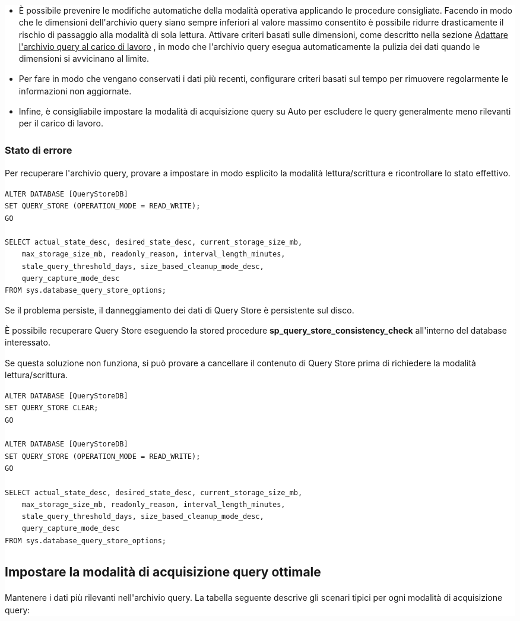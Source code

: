 -   È possibile prevenire le modifiche automatiche della modalità operativa applicando le procedure consigliate. Facendo in modo che le dimensioni dell'archivio query siano sempre inferiori al valore massimo consentito è possibile ridurre drasticamente il rischio di passaggio alla modalità di sola lettura. Attivare criteri basati sulle dimensioni, come descritto nella sezione [Adattare l'archivio query al carico di lavoro](#Configure) , in modo che l'archivio query esegua automaticamente la pulizia dei dati quando le dimensioni si avvicinano al limite.  
  
-   Per fare in modo che vengano conservati i dati più recenti, configurare criteri basati sul tempo per rimuovere regolarmente le informazioni non aggiornate.  
  
-   Infine, è consigliabile impostare la modalità di acquisizione query su Auto per escludere le query generalmente meno rilevanti per il carico di lavoro.  
  
### <a name="error-state"></a>Stato di errore  
 Per recuperare l'archivio query, provare a impostare in modo esplicito la modalità lettura/scrittura e ricontrollare lo stato effettivo.  
  
```tsql  
ALTER DATABASE [QueryStoreDB]   
SET QUERY_STORE (OPERATION_MODE = READ_WRITE);    
GO  
  
SELECT actual_state_desc, desired_state_desc, current_storage_size_mb,   
    max_storage_size_mb, readonly_reason, interval_length_minutes,   
    stale_query_threshold_days, size_based_cleanup_mode_desc,   
    query_capture_mode_desc  
FROM sys.database_query_store_options;  
```  
  
 Se il problema persiste, il danneggiamento dei dati di Query Store è persistente sul disco.
 
 È possibile recuperare Query Store eseguendo la stored procedure **sp_query_store_consistency_check** all'interno del database interessato.
 
 Se questa soluzione non funziona, si può provare a cancellare il contenuto di Query Store prima di richiedere la modalità lettura/scrittura.  
  
```tsql  
ALTER DATABASE [QueryStoreDB]   
SET QUERY_STORE CLEAR;  
GO  
  
ALTER DATABASE [QueryStoreDB]   
SET QUERY_STORE (OPERATION_MODE = READ_WRITE);    
GO  
  
SELECT actual_state_desc, desired_state_desc, current_storage_size_mb,   
    max_storage_size_mb, readonly_reason, interval_length_minutes,   
    stale_query_threshold_days, size_based_cleanup_mode_desc,   
    query_capture_mode_desc  
FROM sys.database_query_store_options;  
```  
  
## <a name="set-the-optimal-query-capture-mode"></a>Impostare la modalità di acquisizione query ottimale  
 Mantenere i dati più rilevanti nell'archivio query. La tabella seguente descrive gli scenari tipici per ogni modalità di acquisizione query:  
  